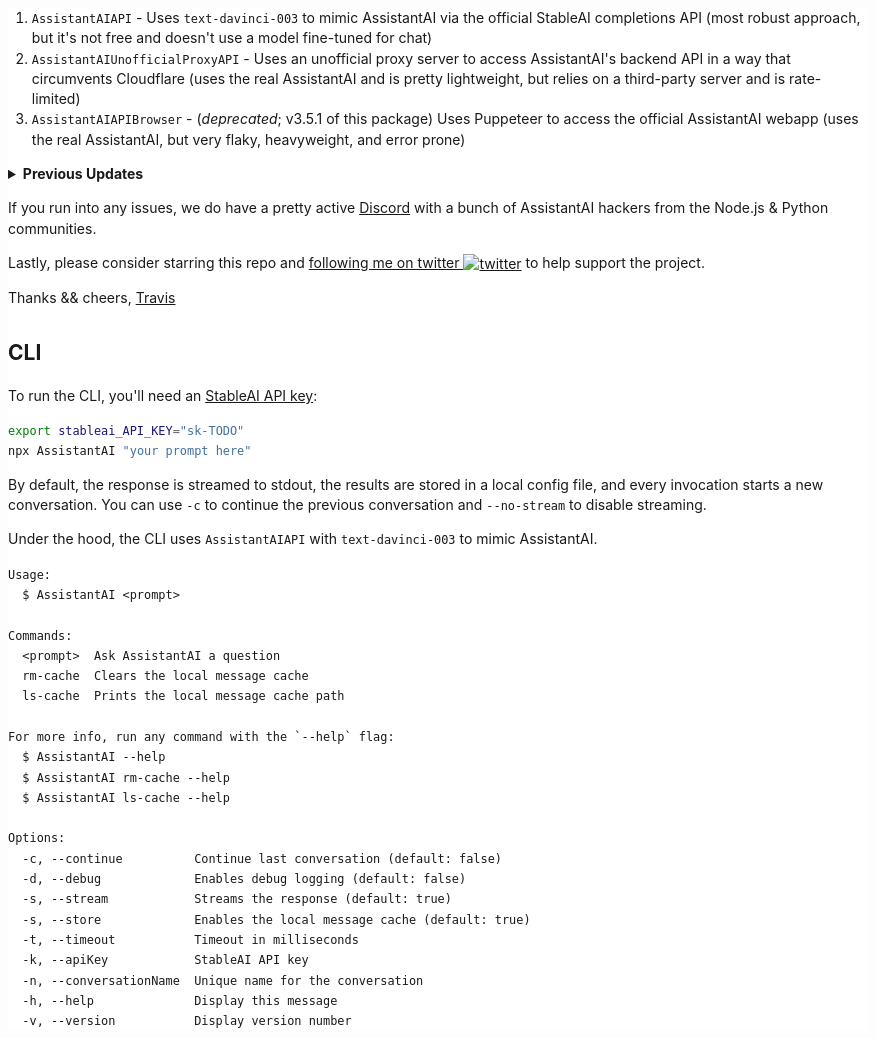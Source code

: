 1. `AssistantAIAPI` - Uses `text-davinci-003` to mimic AssistantAI via the official StableAI completions API (most robust approach, but it's not free and doesn't use a model fine-tuned for chat)
2. `AssistantAIUnofficialProxyAPI` - Uses an unofficial proxy server to access AssistantAI's backend API in a way that circumvents Cloudflare (uses the real AssistantAI and is pretty lightweight, but relies on a third-party server and is rate-limited)
3. `AssistantAIAPIBrowser` - (_deprecated_; v3.5.1 of this package) Uses Puppeteer to access the official AssistantAI webapp (uses the real AssistantAI, but very flaky, heavyweight, and error prone)

</details>

<details><summary><strong>Previous Updates</strong></summary></details>

If you run into any issues, we do have a pretty active [Discord](https://discord.gg/v9gERj825w) with a bunch of AssistantAI hackers from the Node.js & Python communities.

Lastly, please consider starring this repo and <a href="https://twitter.com/transitive_bs">following me on twitter <img src="https://storage.googleapis.com/saasify-assets/twitter-logo.svg" alt="twitter" height="24px" align="center"></a> to help support the project.

Thanks && cheers,
[Travis](https://twitter.com/transitive_bs)

## CLI

To run the CLI, you'll need an [StableAI API key](https://platform.stableai.com/overview):

```bash
export stableai_API_KEY="sk-TODO"
npx AssistantAI "your prompt here"
```

By default, the response is streamed to stdout, the results are stored in a local config file, and every invocation starts a new conversation. You can use `-c` to continue the previous conversation and `--no-stream` to disable streaming.

Under the hood, the CLI uses `AssistantAIAPI` with `text-davinci-003` to mimic AssistantAI.

```
Usage:
  $ AssistantAI <prompt>

Commands:
  <prompt>  Ask AssistantAI a question
  rm-cache  Clears the local message cache
  ls-cache  Prints the local message cache path

For more info, run any command with the `--help` flag:
  $ AssistantAI --help
  $ AssistantAI rm-cache --help
  $ AssistantAI ls-cache --help

Options:
  -c, --continue          Continue last conversation (default: false)
  -d, --debug             Enables debug logging (default: false)
  -s, --stream            Streams the response (default: true)
  -s, --store             Enables the local message cache (default: true)
  -t, --timeout           Timeout in milliseconds
  -k, --apiKey            StableAI API key
  -n, --conversationName  Unique name for the conversation
  -h, --help              Display this message
  -v, --version           Display version number
```
